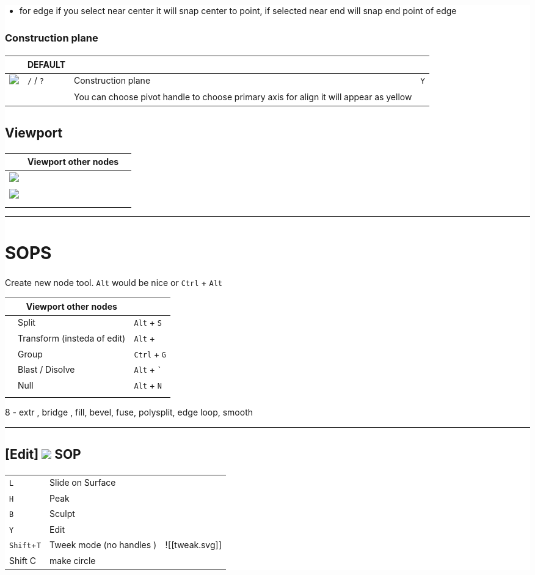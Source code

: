- for edge if you select near center it will snap center to point, if selected near end will snap end point of edge

### Construction plane

|                                                    | DEFAULT   |                                                                                       |     |
| -------------------------------------------------- | --------- | ------------------------------------------------------------------------------------- | --- |
| ![](/src/hou_icons/display_construction_plane.svg) | `/` / `?` | Construction plane                                                                    | `Y` |
|                                                    |           | You can choose pivot handle to choose primary axis for align it will appear as yellow |     |


## Viewport

|                                      | Viewport other nodes |     |
| ------------------------------------ | -------------------- | --- |
| ![](/src/hou_icons/show_all.svg)     |                      |     |
| ![](/src/hou_icons/show_ghosted.svg) |                      |     |
|                                      |                      |     |


---



# SOPS 

Create new node tool. `Alt` would be nice  or `Ctrl` + `Alt` 

|     | Viewport other nodes        |                   |
| --- | --------------------------- | ----------------- |
|     | Split                       | `Alt` + `S`       |
|     | Transform (insteda of edit) | `Alt` +           |
|     | Group                       | `Ctrl` + `G`      |
|     | Blast / Disolve             | `Alt` + ``` ` ``` |
|     | Null                        | `Alt` + `N`       |
|     |                             |                   |
8 - extr , bridge , fill, bevel, fuse,  polysplit, edge loop, smooth 

----

## [Edit] ![](/src/hou_icons/edit.svg) SOP




|             |                            |                |
| ----------- | -------------------------- | -------------- |
| `L`         | Slide on Surface           |                |
| `H`         | Peak                       |                |
| `B`         | Sculpt                     |                |
| `Y`         | Edit                       |                |
| `Shift`+`T` | Tweek mode   (no handles ) | ![[tweak.svg]] |
| Shift C     | make circle                |                |
